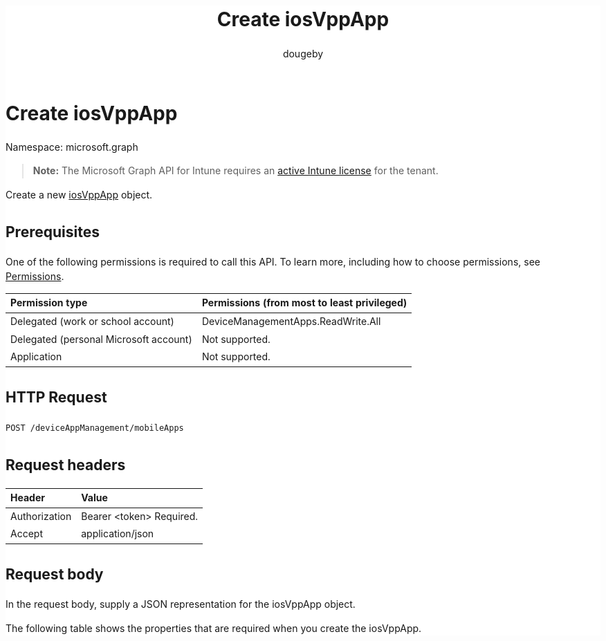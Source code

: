 ﻿---
title: "Create iosVppApp"
description: "Create a new iosVppApp object."
author: "dougeby"
localization_priority: Normal
ms.prod: "intune"
doc_type: apiPageType
---

# Create iosVppApp

Namespace: microsoft.graph

> **Note:** The Microsoft Graph API for Intune requires an [active Intune license](https://go.microsoft.com/fwlink/?linkid=839381) for the tenant.

Create a new [iosVppApp](../resources/intune-apps-iosvppapp.md) object.

## Prerequisites

One of the following permissions is required to call this API. To learn more, including how to choose permissions, see [Permissions](/graph/permissions-reference).

| Permission type                        | Permissions (from most to least privileged) |
| :------------------------------------- | :------------------------------------------ |
| Delegated (work or school account)     | DeviceManagementApps.ReadWrite.All          |
| Delegated (personal Microsoft account) | Not supported.                              |
| Application                            | Not supported.                              |

## HTTP Request



```http
POST /deviceAppManagement/mobileApps
```

## Request headers

| Header        | Value                          |
| :------------ | :----------------------------- |
| Authorization | Bearer &lt;token&gt; Required. |
| Accept        | application/json               |

## Request body

In the request body, supply a JSON representation for the iosVppApp object.

The following table shows the properties that are required when you create the iosVppApp.
